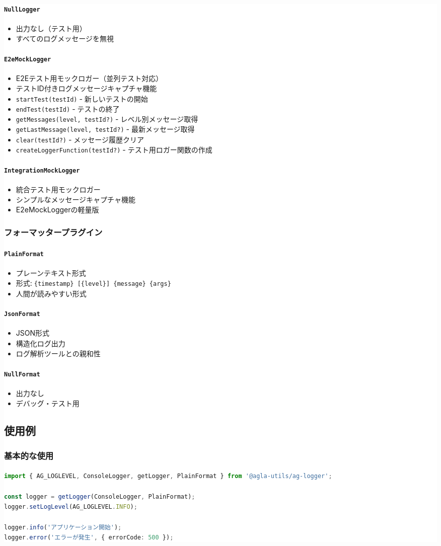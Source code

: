 #### `NullLogger`

- 出力なし（テスト用）
- すべてのログメッセージを無視

#### `E2eMockLogger`

- E2Eテスト用モックロガー（並列テスト対応）
- テストID付きログメッセージキャプチャ機能
- `startTest(testId)` - 新しいテストの開始
- `endTest(testId)` - テストの終了
- `getMessages(level, testId?)` - レベル別メッセージ取得
- `getLastMessage(level, testId?)` - 最新メッセージ取得
- `clear(testId?)` - メッセージ履歴クリア
- `createLoggerFunction(testId?)` - テスト用ロガー関数の作成

#### `IntegrationMockLogger`

- 統合テスト用モックロガー
- シンプルなメッセージキャプチャ機能
- E2eMockLoggerの軽量版

### フォーマッタープラグイン

#### `PlainFormat`

- プレーンテキスト形式
- 形式: `{timestamp} [{level}] {message} {args}`
- 人間が読みやすい形式

#### `JsonFormat`

- JSON形式
- 構造化ログ出力
- ログ解析ツールとの親和性

#### `NullFormat`

- 出力なし
- デバッグ・テスト用

## 使用例

### 基本的な使用

```typescript
import { AG_LOGLEVEL, ConsoleLogger, getLogger, PlainFormat } from '@agla-utils/ag-logger';

const logger = getLogger(ConsoleLogger, PlainFormat);
logger.setLogLevel(AG_LOGLEVEL.INFO);

logger.info('アプリケーション開始');
logger.error('エラーが発生', { errorCode: 500 });
```
